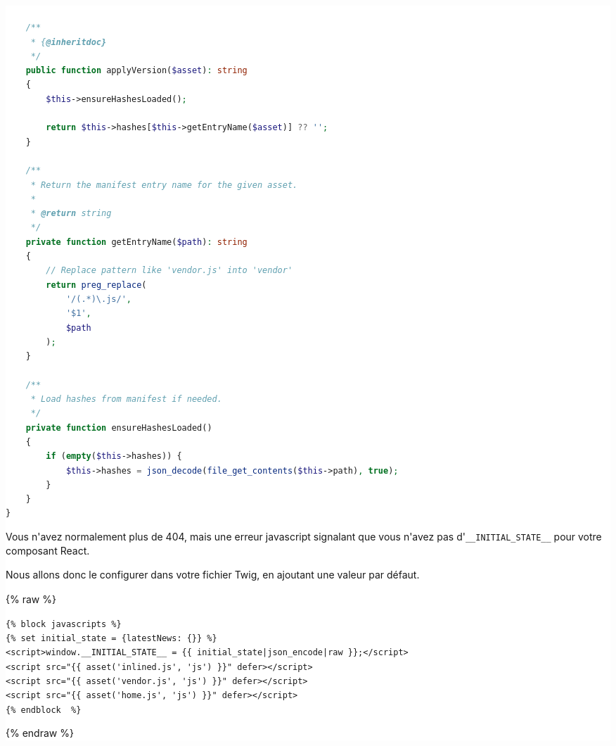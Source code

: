 ```php

    /**
     * {@inheritdoc}
     */
    public function applyVersion($asset): string
    {
        $this->ensureHashesLoaded();

        return $this->hashes[$this->getEntryName($asset)] ?? '';
    }

    /**
     * Return the manifest entry name for the given asset.
     *
     * @return string
     */
    private function getEntryName($path): string
    {
        // Replace pattern like 'vendor.js' into 'vendor'
        return preg_replace(
            '/(.*)\.js/',
            '$1',
            $path
        );
    }

    /**
     * Load hashes from manifest if needed.
     */
    private function ensureHashesLoaded()
    {
        if (empty($this->hashes)) {
            $this->hashes = json_decode(file_get_contents($this->path), true);
        }
    }
}
```

Vous n'avez normalement plus de 404, mais une erreur javascript signalant que vous n'avez pas d'`__INITIAL_STATE__` pour votre composant React.

Nous allons donc le configurer dans votre fichier Twig, en ajoutant une valeur par défaut.

{% raw %}
```twig
{% block javascripts %}
{% set initial_state = {latestNews: {}} %}
<script>window.__INITIAL_STATE__ = {{ initial_state|json_encode|raw }};</script>
<script src="{{ asset('inlined.js', 'js') }}" defer></script>
<script src="{{ asset('vendor.js', 'js') }}" defer></script>
<script src="{{ asset('home.js', 'js') }}" defer></script>
{% endblock  %}
```
{% endraw %}
